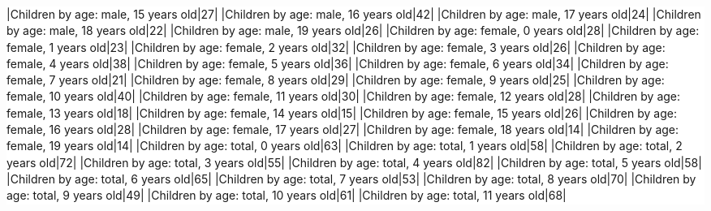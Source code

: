 |Children by age: male, 15 years old|27|
|Children by age: male, 16 years old|42|
|Children by age: male, 17 years old|24|
|Children by age: male, 18 years old|22|
|Children by age: male, 19 years old|26|
|Children by age: female, 0 years old|28|
|Children by age: female, 1 years old|23|
|Children by age: female, 2 years old|32|
|Children by age: female, 3 years old|26|
|Children by age: female, 4 years old|38|
|Children by age: female, 5 years old|36|
|Children by age: female, 6 years old|34|
|Children by age: female, 7 years old|21|
|Children by age: female, 8 years old|29|
|Children by age: female, 9 years old|25|
|Children by age: female, 10 years old|40|
|Children by age: female, 11 years old|30|
|Children by age: female, 12 years old|28|
|Children by age: female, 13 years old|18|
|Children by age: female, 14 years old|15|
|Children by age: female, 15 years old|26|
|Children by age: female, 16 years old|28|
|Children by age: female, 17 years old|27|
|Children by age: female, 18 years old|14|
|Children by age: female, 19 years old|14|
|Children by age: total, 0 years old|63|
|Children by age: total, 1 years old|58|
|Children by age: total, 2 years old|72|
|Children by age: total, 3 years old|55|
|Children by age: total, 4 years old|82|
|Children by age: total, 5 years old|58|
|Children by age: total, 6 years old|65|
|Children by age: total, 7 years old|53|
|Children by age: total, 8 years old|70|
|Children by age: total, 9 years old|49|
|Children by age: total, 10 years old|61|
|Children by age: total, 11 years old|68|